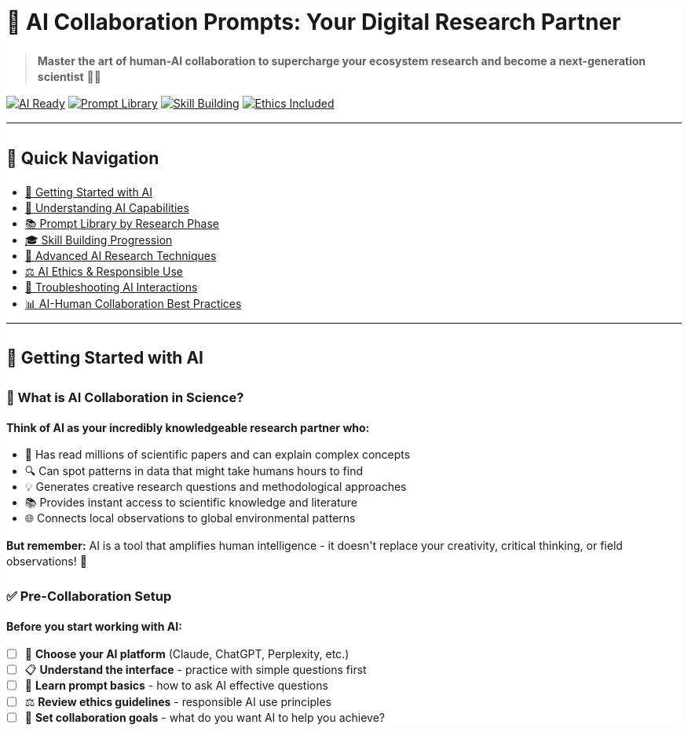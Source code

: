 # 🤖 AI Collaboration Prompts: Your Digital Research Partner

> **Master the art of human-AI collaboration to supercharge your ecosystem research and become a next-generation scientist** 🧬✨

[![AI Ready](https://img.shields.io/badge/AI-collaboration%20ready-blue)](README.md)
[![Prompt Library](https://img.shields.io/badge/prompts-150%2B%20examples-green)](#-prompt-library-by-research-phase)
[![Skill Building](https://img.shields.io/badge/skills-progressive%20difficulty-orange)](#-skill-building-progression)
[![Ethics Included](https://img.shields.io/badge/ethics-responsible%20AI%20use-purple)](#-ai-ethics--responsible-use)

---

## 🎯 Quick Navigation

- [🚀 Getting Started with AI](#-getting-started-with-ai)
- [🧠 Understanding AI Capabilities](#-understanding-ai-capabilities--limitations)
- [📚 Prompt Library by Research Phase](#-prompt-library-by-research-phase)
- [🎓 Skill Building Progression](#-skill-building-progression)
- [🔬 Advanced AI Research Techniques](#-advanced-ai-research-techniques)
- [⚖️ AI Ethics & Responsible Use](#-ai-ethics--responsible-use)
- [🔧 Troubleshooting AI Interactions](#-troubleshooting-ai-interactions)
- [📊 AI-Human Collaboration Best Practices](#-ai-human-collaboration-best-practices)

---

## 🚀 Getting Started with AI

### 🤖 What is AI Collaboration in Science?

**Think of AI as your incredibly knowledgeable research partner who:**
- 🧠 Has read millions of scientific papers and can explain complex concepts
- 🔍 Can spot patterns in data that might take humans hours to find
- 💡 Generates creative research questions and methodological approaches
- 📚 Provides instant access to scientific knowledge and literature
- 🌐 Connects local observations to global environmental patterns

**But remember:** AI is a tool that amplifies human intelligence - it doesn't replace your creativity, critical thinking, or field observations! 🎯

### ✅ Pre-Collaboration Setup

**Before you start working with AI:**

- [ ] 🎯 **Choose your AI platform** (Claude, ChatGPT, Perplexity, etc.)
- [ ] 📋 **Understand the interface** - practice with simple questions first
- [ ] 🧠 **Learn prompt basics** - how to ask AI effective questions
- [ ] ⚖️ **Review ethics guidelines** - responsible AI use principles
- [ ] 🤝 **Set collaboration goals** - what do you want AI to help you achieve?

